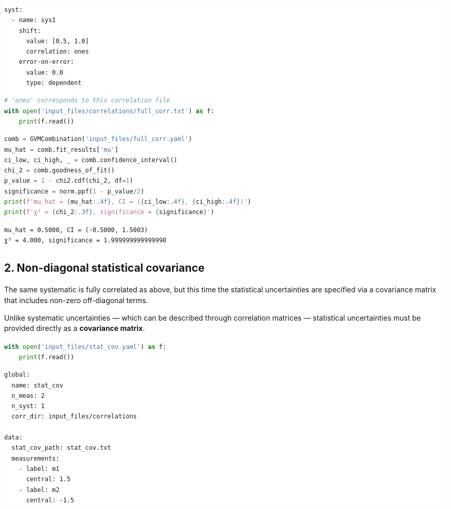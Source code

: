     syst:
      - name: sys1
        shift:
          value: [0.5, 1.0]
          correlation: ones
        error-on-error:
          value: 0.0
          type: dependent

```python
# 'ones' corresponds to this correlation file
with open('input_files/correlations/full_corr.txt') as f:
    print(f.read())
```

```python
comb = GVMCombination('input_files/full_corr.yaml')
mu_hat = comb.fit_results['mu']
ci_low, ci_high, _ = comb.confidence_interval()
chi_2 = comb.goodness_of_fit()
p_value = 1 - chi2.cdf(chi_2, df=1)
significance = norm.ppf(1 - p_value/2)
print(f'mu_hat = {mu_hat:.4f}, CI = ({ci_low:.4f}, {ci_high:.4f})')
print(f'χ² = {chi_2:.3f}, significance = {significance}')
```

    mu_hat = 0.5000, CI = (-0.5000, 1.5003)
    χ² = 4.000, significance = 1.999999999999998


## 2. Non-diagonal statistical covariance
The same systematic is fully correlated as above, but this time the statistical uncertainties are specified via a covariance matrix that includes non-zero off-diagonal terms.

Unlike systematic uncertainties — which can be described through correlation matrices — statistical uncertainties must be provided directly as a **covariance matrix**.


```python
with open('input_files/stat_cov.yaml') as f:
    print(f.read())
```

    global:
      name: stat_cov
      n_meas: 2
      n_syst: 1
      corr_dir: input_files/correlations

    data:
      stat_cov_path: stat_cov.txt
      measurements:
        - label: m1
          central: 1.5
        - label: m2
          central: -1.5
